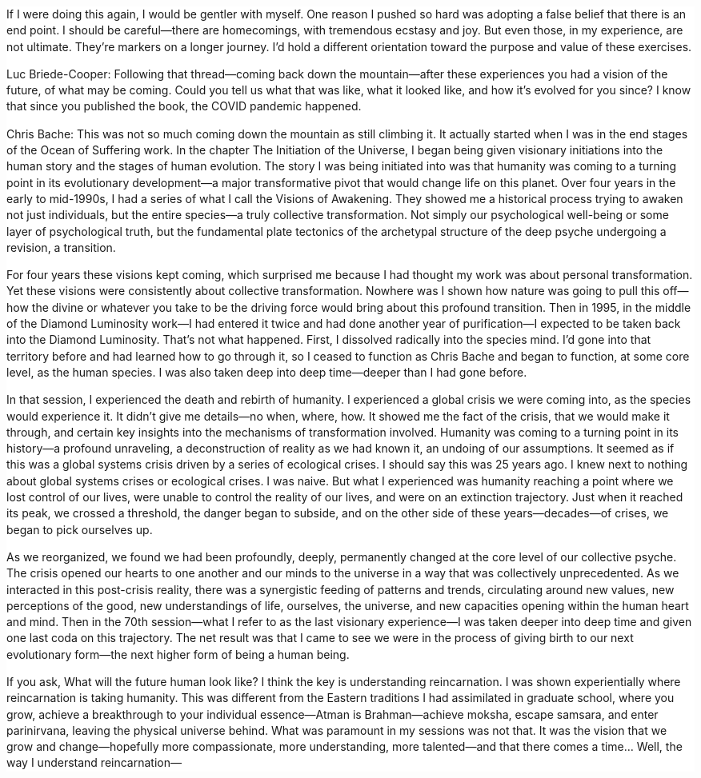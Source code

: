 If I were doing this again, I would be gentler with myself. One reason I pushed so hard was adopting a false belief that there is an end point. I should be careful—there are homecomings, with tremendous ecstasy and joy. But even those, in my experience, are not ultimate. They’re markers on a longer journey. I’d hold a different orientation toward the purpose and value of these exercises.

Luc Briede-Cooper: 
Following that thread—coming back down the mountain—after these experiences you had a vision of the future, of what may be coming. Could you tell us what that was like, what it looked like, and how it’s evolved for you since? I know that since you published the book, the COVID pandemic happened.

Chris Bache: This was not so much coming down the mountain as still climbing it. It actually started when I was in the end stages of the Ocean of Suffering work. In the chapter The Initiation of the Universe, I began being given visionary initiations into the human story and the stages of human evolution. The story I was being initiated into was that humanity was coming to a turning point in its evolutionary development—a major transformative pivot that would change life on this planet. Over four years in the early to mid-1990s, I had a series of what I call the Visions of Awakening. They showed me a historical process trying to awaken not just individuals, but the entire species—a truly collective transformation. Not simply our psychological well-being or some layer of psychological truth, but the fundamental plate tectonics of the archetypal structure of the deep psyche undergoing a revision, a transition.

For four years these visions kept coming, which surprised me because I had thought my work was about personal transformation. Yet these visions were consistently about collective transformation. Nowhere was I shown how nature was going to pull this off—how the divine or whatever you take to be the driving force would bring about this profound transition. Then in 1995, in the middle of the Diamond Luminosity work—I had entered it twice and had done another year of purification—I expected to be taken back into the Diamond Luminosity. That’s not what happened. First, I dissolved radically into the species mind. I’d gone into that territory before and had learned how to go through it, so I ceased to function as Chris Bache and began to function, at some core level, as the human species. I was also taken deep into deep time—deeper than I had gone before.

In that session, I experienced the death and rebirth of humanity. I experienced a global crisis we were coming into, as the species would experience it. It didn’t give me details—no when, where, how. It showed me the fact of the crisis, that we would make it through, and certain key insights into the mechanisms of transformation involved. Humanity was coming to a turning point in its history—a profound unraveling, a deconstruction of reality as we had known it, an undoing of our assumptions. It seemed as if this was a global systems crisis driven by a series of ecological crises. I should say this was 25 years ago. I knew next to nothing about global systems crises or ecological crises. I was naive. But what I experienced was humanity reaching a point where we lost control of our lives, were unable to control the reality of our lives, and were on an extinction trajectory. Just when it reached its peak, we crossed a threshold, the danger began to subside, and on the other side of these years—decades—of crises, we began to pick ourselves up.

As we reorganized, we found we had been profoundly, deeply, permanently changed at the core level of our collective psyche. The crisis opened our hearts to one another and our minds to the universe in a way that was collectively unprecedented. As we interacted in this post-crisis reality, there was a synergistic feeding of patterns and trends, circulating around new values, new perceptions of the good, new understandings of life, ourselves, the universe, and new capacities opening within the human heart and mind. Then in the 70th session—what I refer to as the last visionary experience—I was taken deeper into deep time and given one last coda on this trajectory. The net result was that I came to see we were in the process of giving birth to our next evolutionary form—the next higher form of being a human being.

If you ask, What will the future human look like? I think the key is understanding reincarnation. I was shown experientially where reincarnation is taking humanity. This was different from the Eastern traditions I had assimilated in graduate school, where you grow, achieve a breakthrough to your individual essence—Atman is Brahman—achieve moksha, escape samsara, and enter parinirvana, leaving the physical universe behind. What was paramount in my sessions was not that. It was the vision that we grow and change—hopefully more compassionate, more understanding, more talented—and that there comes a time… Well, the way I understand reincarnation—
